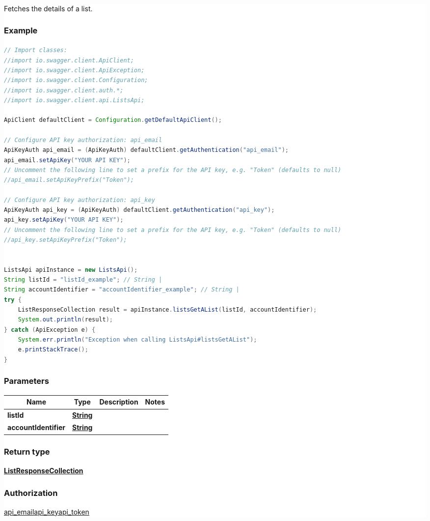 Fetches the details of a list.

### Example
```java
// Import classes:
//import io.swagger.client.ApiClient;
//import io.swagger.client.ApiException;
//import io.swagger.client.Configuration;
//import io.swagger.client.auth.*;
//import io.swagger.client.api.ListsApi;

ApiClient defaultClient = Configuration.getDefaultApiClient();

// Configure API key authorization: api_email
ApiKeyAuth api_email = (ApiKeyAuth) defaultClient.getAuthentication("api_email");
api_email.setApiKey("YOUR API KEY");
// Uncomment the following line to set a prefix for the API key, e.g. "Token" (defaults to null)
//api_email.setApiKeyPrefix("Token");

// Configure API key authorization: api_key
ApiKeyAuth api_key = (ApiKeyAuth) defaultClient.getAuthentication("api_key");
api_key.setApiKey("YOUR API KEY");
// Uncomment the following line to set a prefix for the API key, e.g. "Token" (defaults to null)
//api_key.setApiKeyPrefix("Token");


ListsApi apiInstance = new ListsApi();
String listId = "listId_example"; // String | 
String accountIdentifier = "accountIdentifier_example"; // String | 
try {
    ListResponseCollection result = apiInstance.listsGetAList(listId, accountIdentifier);
    System.out.println(result);
} catch (ApiException e) {
    System.err.println("Exception when calling ListsApi#listsGetAList");
    e.printStackTrace();
}
```

### Parameters

Name | Type | Description  | Notes
------------- | ------------- | ------------- | -------------
 **listId** | [**String**](.md)|  |
 **accountIdentifier** | [**String**](.md)|  |

### Return type

[**ListResponseCollection**](ListResponseCollection.md)

### Authorization

[api_email](../README.md#api_email)[api_key](../README.md#api_key)[api_token](../README.md#api_token)
